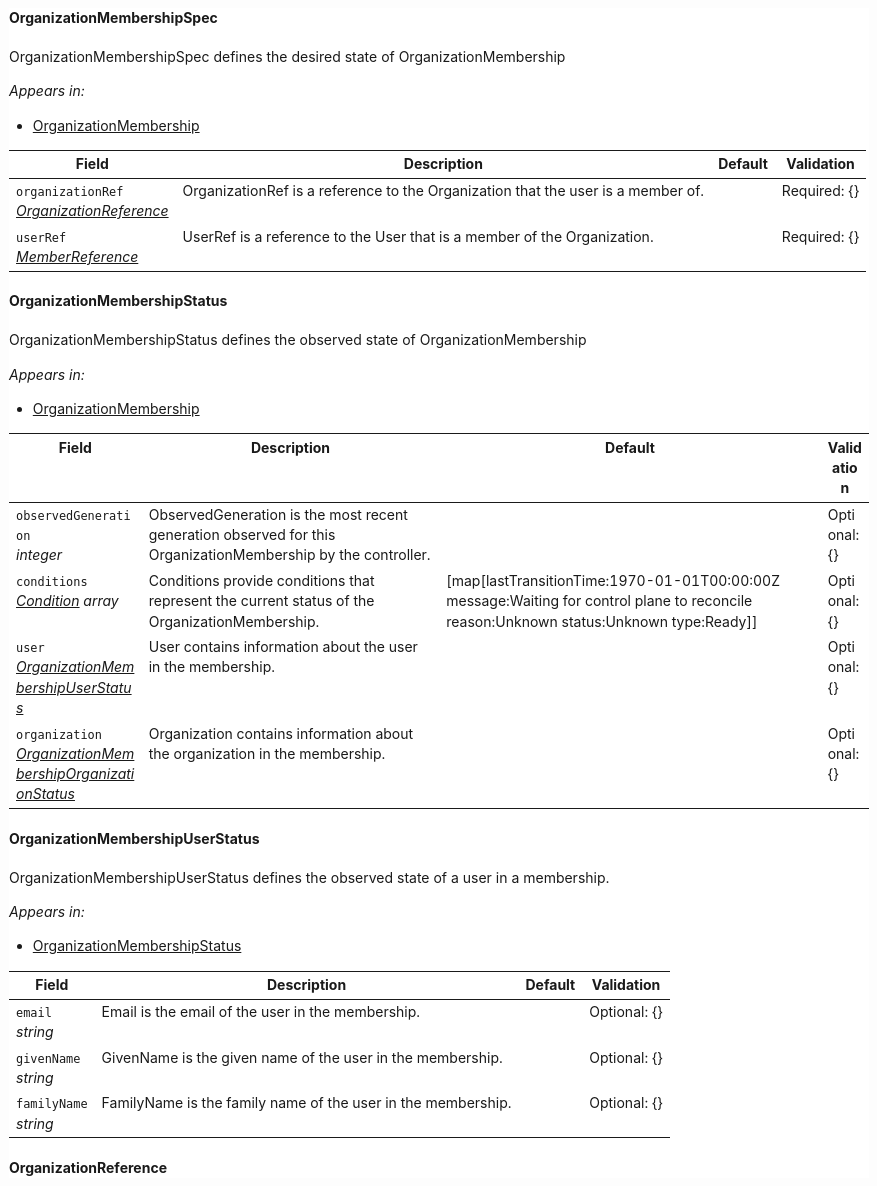 
#### OrganizationMembershipSpec



OrganizationMembershipSpec defines the desired state of OrganizationMembership



_Appears in:_
- [OrganizationMembership](#organizationmembership)

| Field | Description | Default | Validation |
| --- | --- | --- | --- |
| `organizationRef` <br />_[OrganizationReference](#organizationreference)_ | OrganizationRef is a reference to the Organization that the user is a member of. |  | Required: \{\} <br /> |
| `userRef` <br />_[MemberReference](#memberreference)_ | UserRef is a reference to the User that is a member of the Organization. |  | Required: \{\} <br /> |


#### OrganizationMembershipStatus



OrganizationMembershipStatus defines the observed state of OrganizationMembership



_Appears in:_
- [OrganizationMembership](#organizationmembership)

| Field | Description | Default | Validation |
| --- | --- | --- | --- |
| `observedGeneration` <br />_integer_ | ObservedGeneration is the most recent generation observed for this OrganizationMembership by the controller. |  | Optional: \{\} <br /> |
| `conditions` <br />_[Condition](https://kubernetes.io/docs/reference/generated/kubernetes-api/v1.32/#condition-v1-meta) array_ | Conditions provide conditions that represent the current status of the OrganizationMembership. | [map[lastTransitionTime:1970-01-01T00:00:00Z message:Waiting for control plane to reconcile reason:Unknown status:Unknown type:Ready]] | Optional: \{\} <br /> |
| `user` <br />_[OrganizationMembershipUserStatus](#organizationmembershipuserstatus)_ | User contains information about the user in the membership. |  | Optional: \{\} <br /> |
| `organization` <br />_[OrganizationMembershipOrganizationStatus](#organizationmembershiporganizationstatus)_ | Organization contains information about the organization in the membership. |  | Optional: \{\} <br /> |


#### OrganizationMembershipUserStatus



OrganizationMembershipUserStatus defines the observed state of a user in a membership.



_Appears in:_
- [OrganizationMembershipStatus](#organizationmembershipstatus)

| Field | Description | Default | Validation |
| --- | --- | --- | --- |
| `email` <br />_string_ | Email is the email of the user in the membership. |  | Optional: \{\} <br /> |
| `givenName` <br />_string_ | GivenName is the given name of the user in the membership. |  | Optional: \{\} <br /> |
| `familyName` <br />_string_ | FamilyName is the family name of the user in the membership. |  | Optional: \{\} <br /> |


#### OrganizationReference

